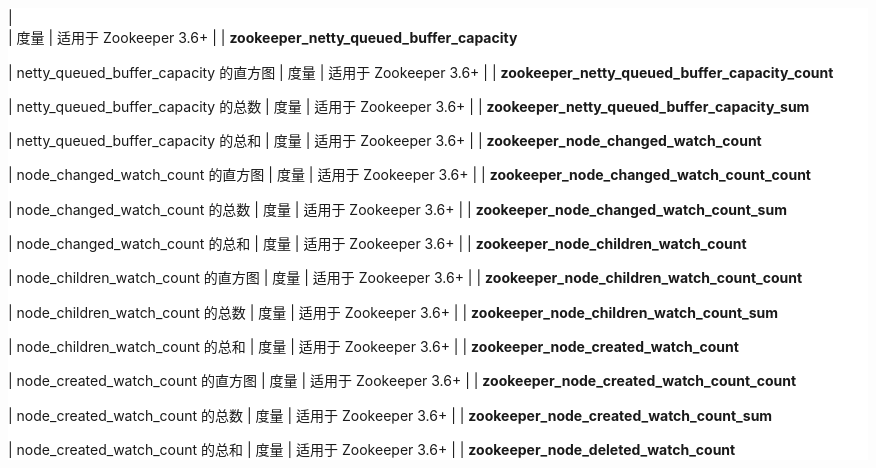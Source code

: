  | <br /> | 度量 | 适用于 Zookeeper 3.6+  |
| **zookeeper_netty_queued_buffer_capacity**

 | netty_queued_buffer_capacity 的直方图 | 度量 | 适用于 Zookeeper 3.6+  |
| **zookeeper_netty_queued_buffer_capacity_count**

 | netty_queued_buffer_capacity 的总数 | 度量 | 适用于 Zookeeper 3.6+  |
| **zookeeper_netty_queued_buffer_capacity_sum**

 | netty_queued_buffer_capacity 的总和 | 度量 | 适用于 Zookeeper 3.6+  |
| **zookeeper_node_changed_watch_count**

 | node_changed_watch_count 的直方图 | 度量 | 适用于 Zookeeper 3.6+  |
| **zookeeper_node_changed_watch_count_count**

 | node_changed_watch_count 的总数 | 度量 | 适用于 Zookeeper 3.6+  |
| **zookeeper_node_changed_watch_count_sum**

 | node_changed_watch_count 的总和 | 度量 | 适用于 Zookeeper 3.6+  |
| **zookeeper_node_children_watch_count**

 | node_children_watch_count 的直方图 | 度量 | 适用于 Zookeeper 3.6+  |
| **zookeeper_node_children_watch_count_count**

 | node_children_watch_count 的总数 | 度量 | 适用于 Zookeeper 3.6+  |
| **zookeeper_node_children_watch_count_sum**

 | node_children_watch_count 的总和 | 度量 | 适用于 Zookeeper 3.6+  |
| **zookeeper_node_created_watch_count**

 | node_created_watch_count 的直方图 | 度量 | 适用于 Zookeeper 3.6+  |
| **zookeeper_node_created_watch_count_count**

 | node_created_watch_count 的总数 | 度量 | 适用于 Zookeeper 3.6+  |
| **zookeeper_node_created_watch_count_sum**

 | node_created_watch_count 的总和 | 度量 | 适用于 Zookeeper 3.6+  |
| **zookeeper_node_deleted_watch_count**
